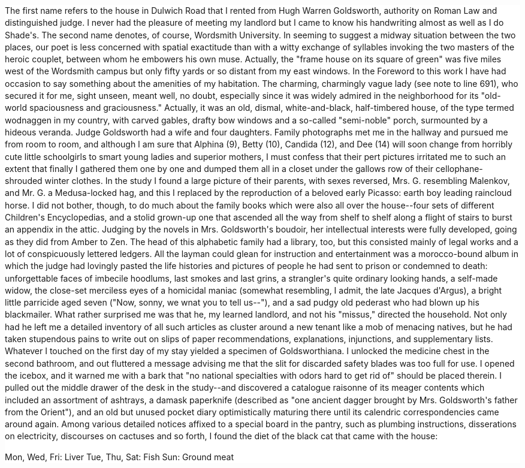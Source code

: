 The first name refers to the house in Dulwich Road that I rented from Hugh Warren Goldsworth, authority on Roman Law and distinguished judge. I never had the pleasure of meeting my landlord but I came to know his handwriting almost as well as I do Shade's. The second name denotes, of course, Wordsmith University. In seeming to suggest a midway situation between the two places, our poet is less concerned with spatial exactitude than with a witty exchange of syllables invoking the two masters of the heroic couplet, between whom he embowers his own muse. Actually, the "frame house on its square of green" was five miles west of the Wordsmith campus but only fifty yards or so distant from my east windows. In the Foreword to this work I have had occasion to say something about the amenities of my habitation. The charming, charmingly vague lady (see note to line 691), who secured it for me, sight unseen, meant well, no doubt, especially since it was widely admired in the neighborhood for its "old-world spaciousness and graciousness." Actually, it was an old, dismal, white-and-black, half-timbered house, of the type termed wodnaggen in my country, with carved gables, drafty bow windows and a so-called "semi-noble" porch, surmounted by a hideous veranda. Judge Goldsworth had a wife and four daughters. Family photographs met me in the hallway and pursued me from room to room, and although I am sure that Alphina (9), Betty (10), Candida (12), and Dee (14) will soon change from horribly cute little schoolgirls to smart young ladies and superior mothers, I must confess that their pert pictures irritated me to such an extent that finally I gathered them one by one and dumped them all in a closet under the gallows row of their cellophane-shrouded winter clothes. In the study I found a large picture of their parents, with sexes reversed, Mrs. G. resembling Malenkov, and Mr. G. a Medusa-locked hag, and this I replaced by the reproduction of a beloved early Picasso: earth boy leading raincloud horse. I did not bother, though, to do much about the family books which were also all over the house--four sets of different Children's Encyclopedias, and a stolid grown-up one that ascended all the way from shelf to shelf along a flight of stairs to burst an appendix in the attic. Judging by the novels in Mrs. Goldsworth's boudoir, her intellectual interests were fully developed, going as they did from Amber to Zen. The head of this alphabetic family had a library, too, but this consisted mainly of legal works and a lot of conspicuously lettered ledgers. All the layman could glean for instruction and entertainment was a morocco-bound album in which the judge had lovingly pasted the life histories and pictures of people he had sent to prison or condemned to death: unforgettable faces of imbecile hoodlums, last smokes and last grins, a strangler's quite ordinary looking hands, a self-made widow, the close-set merciless eyes of a homicidal maniac (somewhat resembling, I admit, the late Jacques d'Argus), a bright little parricide aged seven ("Now, sonny, we wnat you to tell us--"), and a sad pudgy old pederast who had blown up his blackmailer. What rather surprised me was that he, my learned landlord, and not his "missus," directed the household. Not only had he left me a detailed inventory of all such articles as cluster around a new tenant like a mob of menacing natives, but he had taken stupendous pains to write out on slips of paper recommendations, explanations, injunctions, and supplementary lists. Whatever I touched on the first day of my stay yielded a specimen of Goldsworthiana. I unlocked the medicine chest in the second bathroom, and out fluttered a message advising me that the slit for discarded safety blades was too full for use. I opened the icebox, and it warned me with a bark that "no national specialties with odors hard to get rid of" should be placed therein. I pulled out the middle drawer of the desk in the study--and discovered a catalogue raisonne of its meager contents which included an assortment of ashtrays, a damask paperknife (described as "one ancient dagger brought by Mrs. Goldsworth's father from the Orient"), and an old but unused pocket diary optimistically maturing there until its calendric correspondencies came around again. Among various detailed notices affixed to a special board in the pantry, such as plumbing instructions, disserations on electricity, discourses on cactuses and so forth, I found the diet of the black cat that came with the house:

Mon, Wed, Fri: Liver
Tue, Thu, Sat: Fish
Sun: Ground meat
